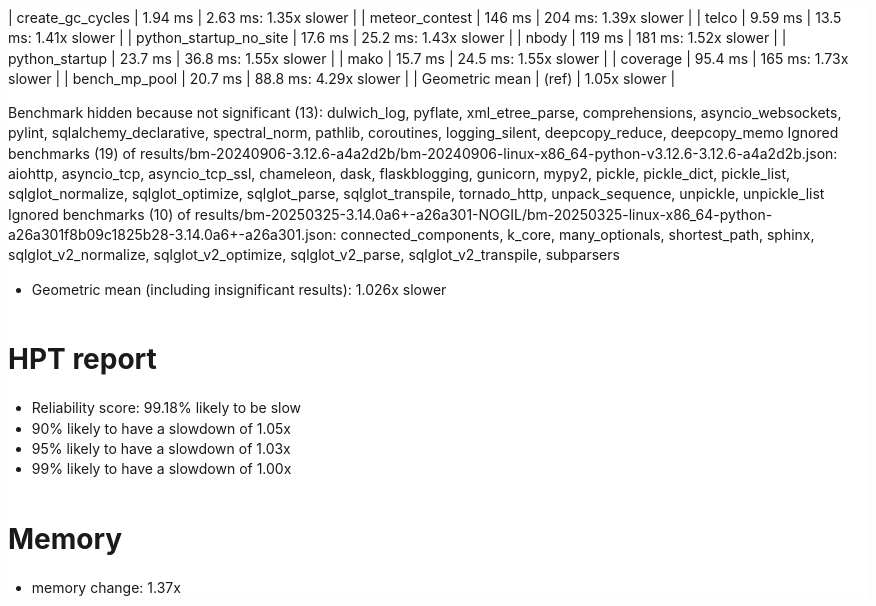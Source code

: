 | create_gc_cycles           | 1.94 ms                                                | 2.63 ms: 1.35x slower                                                  |
| meteor_contest             | 146 ms                                                 | 204 ms: 1.39x slower                                                   |
| telco                      | 9.59 ms                                                | 13.5 ms: 1.41x slower                                                  |
| python_startup_no_site     | 17.6 ms                                                | 25.2 ms: 1.43x slower                                                  |
| nbody                      | 119 ms                                                 | 181 ms: 1.52x slower                                                   |
| python_startup             | 23.7 ms                                                | 36.8 ms: 1.55x slower                                                  |
| mako                       | 15.7 ms                                                | 24.5 ms: 1.55x slower                                                  |
| coverage                   | 95.4 ms                                                | 165 ms: 1.73x slower                                                   |
| bench_mp_pool              | 20.7 ms                                                | 88.8 ms: 4.29x slower                                                  |
| Geometric mean             | (ref)                                                  | 1.05x slower                                                           |

Benchmark hidden because not significant (13): dulwich_log, pyflate, xml_etree_parse, comprehensions, asyncio_websockets, pylint, sqlalchemy_declarative, spectral_norm, pathlib, coroutines, logging_silent, deepcopy_reduce, deepcopy_memo
Ignored benchmarks (19) of results/bm-20240906-3.12.6-a4a2d2b/bm-20240906-linux-x86_64-python-v3.12.6-3.12.6-a4a2d2b.json: aiohttp, asyncio_tcp, asyncio_tcp_ssl, chameleon, dask, flaskblogging, gunicorn, mypy2, pickle, pickle_dict, pickle_list, sqlglot_normalize, sqlglot_optimize, sqlglot_parse, sqlglot_transpile, tornado_http, unpack_sequence, unpickle, unpickle_list
Ignored benchmarks (10) of results/bm-20250325-3.14.0a6+-a26a301-NOGIL/bm-20250325-linux-x86_64-python-a26a301f8b09c1825b28-3.14.0a6+-a26a301.json: connected_components, k_core, many_optionals, shortest_path, sphinx, sqlglot_v2_normalize, sqlglot_v2_optimize, sqlglot_v2_parse, sqlglot_v2_transpile, subparsers

- Geometric mean (including insignificant results): 1.026x slower

# HPT report

- Reliability score: 99.18% likely to be slow
- 90% likely to have a slowdown of 1.05x
- 95% likely to have a slowdown of 1.03x
- 99% likely to have a slowdown of 1.00x

# Memory
- memory change: 1.37x